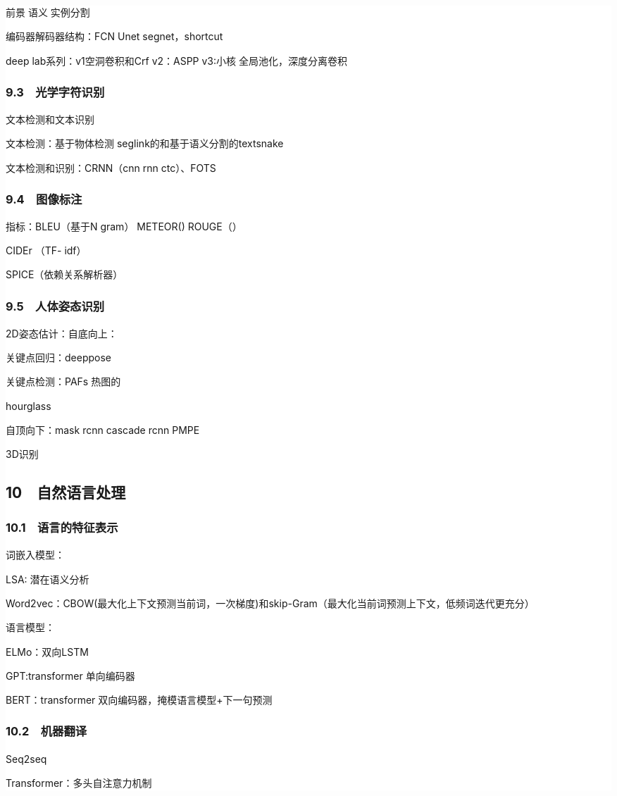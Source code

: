 前景 语义 实例分割

编码器解码器结构：FCN Unet segnet，shortcut

deep lab系列：v1空洞卷积和Crf     v2：ASPP     v3:小核 全局池化，深度分离卷积

### 9.3　光学字符识别

文本检测和文本识别

文本检测：基于物体检测 seglink的和基于语义分割的textsnake

文本检测和识别：CRNN（cnn rnn ctc）、FOTS

### 9.4　图像标注

指标：BLEU（基于N gram）  METEOR() ROUGE（）

CIDEr （TF- idf） 

SPICE（依赖关系解析器）

### 9.5　人体姿态识别

2D姿态估计：自底向上：

关键点回归：deeppose

关键点检测：PAFs 热图的

hourglass

自顶向下：mask rcnn cascade rcnn  PMPE

3D识别

## 10　自然语言处理 

### 10.1　语言的特征表示

词嵌入模型：

LSA: 潜在语义分析

Word2vec：CBOW(最大化上下文预测当前词，一次梯度)和skip-Gram（最大化当前词预测上下文，低频词迭代更充分）

语言模型：

ELMo：双向LSTM

GPT:transformer 单向编码器

BERT：transformer 双向编码器，掩模语言模型+下一句预测

### 10.2　机器翻译

Seq2seq

Transformer：多头自注意力机制
